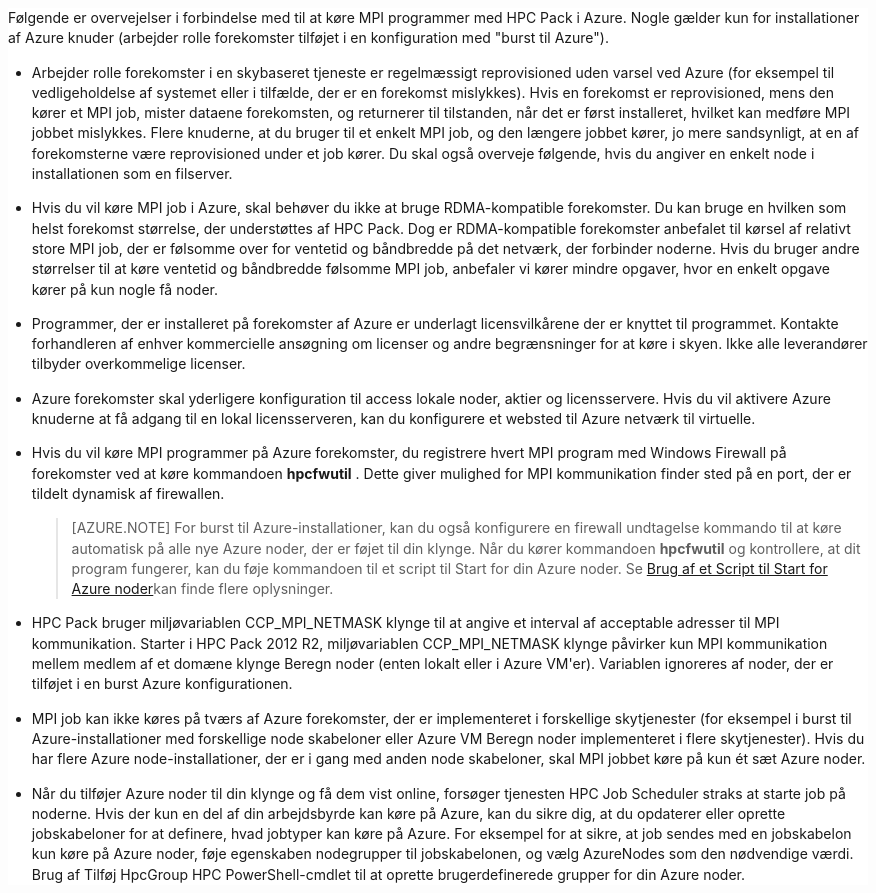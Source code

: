 
Følgende er overvejelser i forbindelse med til at køre MPI programmer med HPC Pack i Azure. Nogle gælder kun for installationer af Azure knuder (arbejder rolle forekomster tilføjet i en konfiguration med "burst til Azure").

* Arbejder rolle forekomster i en skybaseret tjeneste er regelmæssigt reprovisioned uden varsel ved Azure (for eksempel til vedligeholdelse af systemet eller i tilfælde, der er en forekomst mislykkes). Hvis en forekomst er reprovisioned, mens den kører et MPI job, mister dataene forekomsten, og returnerer til tilstanden, når det er først installeret, hvilket kan medføre MPI jobbet mislykkes. Flere knuderne, at du bruger til et enkelt MPI job, og den længere jobbet kører, jo mere sandsynligt, at en af forekomsterne være reprovisioned under et job kører. Du skal også overveje følgende, hvis du angiver en enkelt node i installationen som en filserver.


* Hvis du vil køre MPI job i Azure, skal behøver du ikke at bruge RDMA-kompatible forekomster. Du kan bruge en hvilken som helst forekomst størrelse, der understøttes af HPC Pack. Dog er RDMA-kompatible forekomster anbefalet til kørsel af relativt store MPI job, der er følsomme over for ventetid og båndbredde på det netværk, der forbinder noderne. Hvis du bruger andre størrelser til at køre ventetid og båndbredde følsomme MPI job, anbefaler vi kører mindre opgaver, hvor en enkelt opgave kører på kun nogle få noder.

* Programmer, der er installeret på forekomster af Azure er underlagt licensvilkårene der er knyttet til programmet. Kontakte forhandleren af enhver kommercielle ansøgning om licenser og andre begrænsninger for at køre i skyen. Ikke alle leverandører tilbyder overkommelige licenser.


* Azure forekomster skal yderligere konfiguration til access lokale noder, aktier og licensservere. Hvis du vil aktivere Azure knuderne at få adgang til en lokal licensserveren, kan du konfigurere et websted til Azure netværk til virtuelle.


* Hvis du vil køre MPI programmer på Azure forekomster, du registrere hvert MPI program med Windows Firewall på forekomster ved at køre kommandoen **hpcfwutil** . Dette giver mulighed for MPI kommunikation finder sted på en port, der er tildelt dynamisk af firewallen.

    >[AZURE.NOTE] For burst til Azure-installationer, kan du også konfigurere en firewall undtagelse kommando til at køre automatisk på alle nye Azure noder, der er føjet til din klynge. Når du kører kommandoen **hpcfwutil** og kontrollere, at dit program fungerer, kan du føje kommandoen til et script til Start for din Azure noder. Se [Brug af et Script til Start for Azure noder](https://technet.microsoft.com/library/jj899632.aspx)kan finde flere oplysninger.



* HPC Pack bruger miljøvariablen CCP_MPI_NETMASK klynge til at angive et interval af acceptable adresser til MPI kommunikation. Starter i HPC Pack 2012 R2, miljøvariablen CCP_MPI_NETMASK klynge påvirker kun MPI kommunikation mellem medlem af et domæne klynge Beregn noder (enten lokalt eller i Azure VM'er). Variablen ignoreres af noder, der er tilføjet i en burst Azure konfigurationen.


* MPI job kan ikke køres på tværs af Azure forekomster, der er implementeret i forskellige skytjenester (for eksempel i burst til Azure-installationer med forskellige node skabeloner eller Azure VM Beregn noder implementeret i flere skytjenester). Hvis du har flere Azure node-installationer, der er i gang med anden node skabeloner, skal MPI jobbet køre på kun ét sæt Azure noder.


* Når du tilføjer Azure noder til din klynge og få dem vist online, forsøger tjenesten HPC Job Scheduler straks at starte job på noderne. Hvis der kun en del af din arbejdsbyrde kan køre på Azure, kan du sikre dig, at du opdaterer eller oprette jobskabeloner for at definere, hvad jobtyper kan køre på Azure. For eksempel for at sikre, at job sendes med en jobskabelon kun køre på Azure noder, føje egenskaben nodegrupper til jobskabelonen, og vælg AzureNodes som den nødvendige værdi. Brug af Tilføj HpcGroup HPC PowerShell-cmdlet til at oprette brugerdefinerede grupper for din Azure noder.


[burst]: ./media/virtual-machines-windows-classic-hpcpack-rdma-cluster/burst.png
[iaas]: ./media/virtual-machines-windows-classic-hpcpack-rdma-cluster/iaas.png
[pingpong1]: ./media/virtual-machines-windows-classic-hpcpack-rdma-cluster/pingpong1.png
[pingpong2]: ./media/virtual-machines-windows-classic-hpcpack-rdma-cluster/pingpong2.png